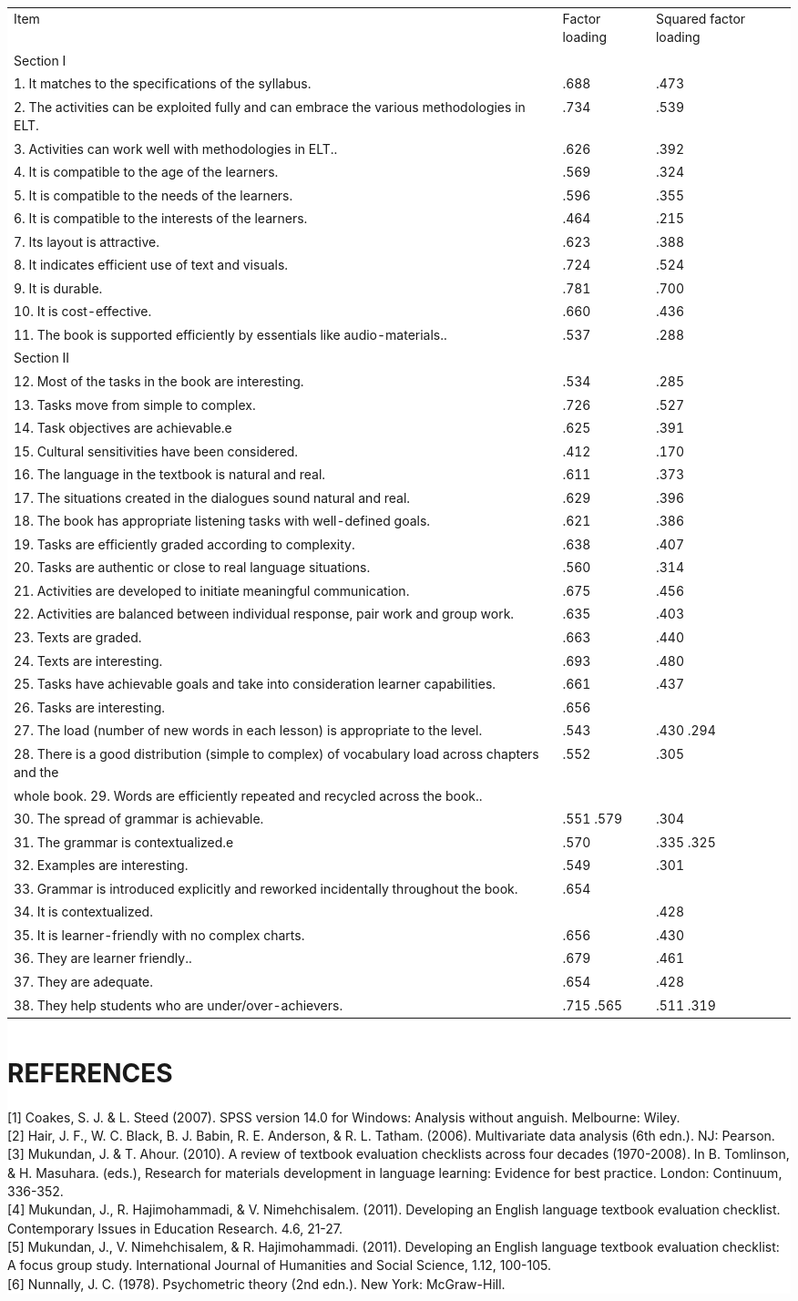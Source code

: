 <html><body><table><tr><td>Item</td><td>Factor loading</td><td>Squared factor loading</td></tr><tr><td> Section I</td><td></td><td></td></tr><tr><td>1. It matches to the specifications of the syllabus.</td><td>.688</td><td>.473</td></tr><tr><td>2. The activities can be exploited fully and can embrace the various methodologies in ELT.</td><td>.734</td><td>.539</td></tr><tr><td>3. Activities can work well with methodologies in ELT..</td><td>.626</td><td>.392</td></tr><tr><td>4. It is compatible to the age of the learners.</td><td>.569</td><td>.324</td></tr><tr><td>5. It is compatible to the needs of the learners.</td><td>.596</td><td>.355</td></tr><tr><td>6. It is compatible to the interests of the learners.</td><td>.464</td><td>.215</td></tr><tr><td>7. Its layout is attractive.</td><td>.623</td><td>.388</td></tr><tr><td>8. It indicates efficient use of text and visuals.</td><td>.724</td><td>.524</td></tr><tr><td>9. It is durable.</td><td>.781</td><td>.700</td></tr><tr><td>10. It is cost-effective.</td><td>.660</td><td>.436</td></tr><tr><td>11. The book is supported efficiently by essentials like audio-materials..</td><td>.537</td><td>.288</td></tr><tr><td>Section II</td><td></td><td></td></tr><tr><td>12. Most of the tasks in the book are interesting.</td><td>.534</td><td>.285</td></tr><tr><td>13. Tasks move from simple to complex.</td><td>.726</td><td>.527</td></tr><tr><td>14. Task objectives are achievable.e</td><td>.625</td><td>.391</td></tr><tr><td>15. Cultural sensitivities have been considered.</td><td>.412</td><td>.170</td></tr><tr><td> 16. The language in the textbook is natural and real.</td><td>.611</td><td>.373</td></tr><tr><td>17. The situations created in the dialogues sound natural and real.</td><td>.629</td><td>.396</td></tr><tr><td>18. The book has appropriate listening tasks with well-defined goals.</td><td>.621</td><td>.386</td></tr><tr><td>19. Tasks are efficiently graded according to complexity.</td><td>.638</td><td>.407</td></tr><tr><td>20. Tasks are authentic or close to real language situations.</td><td>.560</td><td>.314</td></tr><tr><td>21. Activities are developed to initiate meaningful communication.</td><td>.675</td><td>.456</td></tr><tr><td> 22. Activities are balanced between individual response, pair work and group work.</td><td>.635</td><td>.403</td></tr><tr><td>23. Texts are graded.</td><td>.663</td><td>.440</td></tr><tr><td>24. Texts are interesting.</td><td>.693</td><td>.480</td></tr><tr><td> 25. Tasks have achievable goals and take into consideration learner capabilities.</td><td>.661</td><td>.437</td></tr><tr><td>26. Tasks are interesting.</td><td>.656</td><td></td></tr><tr><td>27. The load (number of new words in each lesson) is appropriate to the level.</td><td>.543</td><td>.430 .294</td></tr><tr><td>28. There is a good distribution (simple to complex) of vocabulary load across chapters and the</td><td>.552</td><td>.305</td></tr><tr><td>whole book. 29. Words are efficiently repeated and recycled across the book..</td><td></td><td></td></tr><tr><td>30. The spread of grammar is achievable.</td><td>.551 .579</td><td>.304</td></tr><tr><td>31. The grammar is contextualized.e</td><td>.570</td><td>.335 .325</td></tr><tr><td>32. Examples are interesting.</td><td>.549</td><td>.301</td></tr><tr><td>33. Grammar is introduced explicitly and reworked incidentally throughout the book.</td><td>.654</td><td></td></tr><tr><td>34. It is contextualized.</td><td></td><td>.428</td></tr><tr><td> 35. It is learner-friendly with no complex charts.</td><td>.656</td><td>.430</td></tr><tr><td>36. They are learner friendly..</td><td>.679</td><td>.461</td></tr><tr><td>37. They are adequate.</td><td>.654</td><td>.428</td></tr><tr><td> 38. They help students who are under/over-achievers.</td><td>.715 .565</td><td>.511 .319</td></tr></table></body></html>

# REFERENCES

[1] Coakes, S. J. & L. Steed (2007). SPSS version 14.0 for Windows: Analysis without anguish. Melbourne: Wiley.   
[2] Hair, J. F., W. C. Black, B. J. Babin, R. E. Anderson, & R. L. Tatham. (2006). Multivariate data analysis (6th edn.). NJ: Pearson.   
[3] Mukundan, J. & T. Ahour. (2010). A review of textbook evaluation checklists across four decades (1970-2008). In B. Tomlinson, & H. Masuhara. (eds.), Research for materials development in language learning: Evidence for best practice. London: Continuum, 336-352.   
[4] Mukundan, J., R. Hajimohammadi, & V. Nimehchisalem. (2011). Developing an English language textbook evaluation checklist. Contemporary Issues in Education Research. 4.6, 21-27.   
[5] Mukundan, J., V. Nimehchisalem, & R. Hajimohammadi. (2011). Developing an English language textbook evaluation checklist: A focus group study. International Journal of Humanities and Social Science, 1.12, 100-105.   
[6] Nunnally, J. C. (1978). Psychometric theory (2nd edn.). New York: McGraw-Hill.
